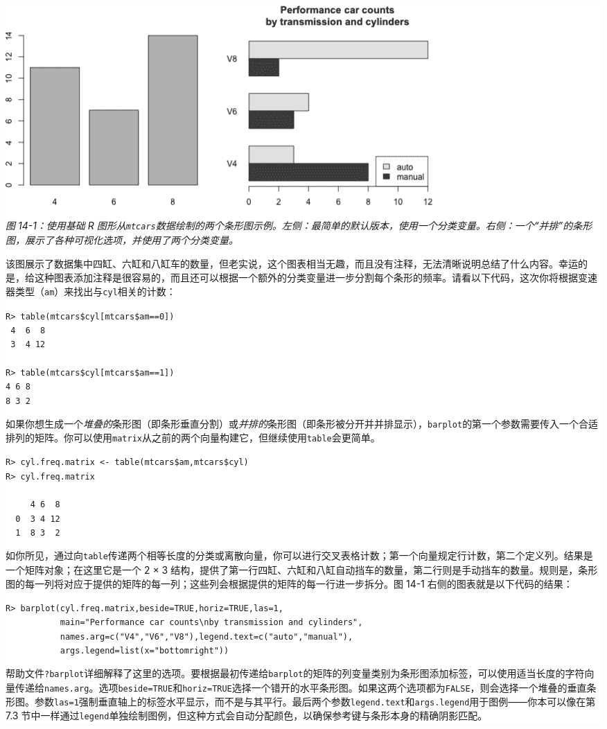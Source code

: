 ![image](img/f14-01.jpg)

*图 14-1：使用基础 R 图形从`mtcars`数据绘制的两个条形图示例。左侧：最简单的默认版本，使用一个分类变量。右侧：一个“并排”的条形图，展示了各种可视化选项，并使用了两个分类变量。*

该图展示了数据集中四缸、六缸和八缸车的数量，但老实说，这个图表相当无趣，而且没有注释，无法清晰说明总结了什么内容。幸运的是，给这种图表添加注释是很容易的，而且还可以根据一个额外的分类变量进一步分割每个条形的频率。请看以下代码，这次你将根据变速器类型（`am`）来找出与`cyl`相关的计数：

```
R> table(mtcars$cyl[mtcars$am==0])
 4  6  8
 3  4 12

R> table(mtcars$cyl[mtcars$am==1])
4 6 8
8 3 2
```

如果你想生成一个*堆叠的*条形图（即条形垂直分割）或*并排的*条形图（即条形被分开并并排显示），`barplot`的第一个参数需要传入一个合适排列的矩阵。你可以使用`matrix`从之前的两个向量构建它，但继续使用`table`会更简单。

```
R> cyl.freq.matrix <- table(mtcars$am,mtcars$cyl)
R> cyl.freq.matrix

     4 6  8
  0  3 4 12
  1  8 3  2
```

如你所见，通过向`table`传递两个相等长度的分类或离散向量，你可以进行交叉表格计数；第一个向量规定行计数，第二个定义列。结果是一个矩阵对象；在这里它是一个 2 × 3 结构，提供了第一行四缸、六缸和八缸自动挡车的数量，第二行则是手动挡车的数量。规则是，条形图的每一列将对应于提供的矩阵的每一列；这些列会根据提供的矩阵的每一行进一步拆分。图 14-1 右侧的图表就是以下代码的结果：

```
R> barplot(cyl.freq.matrix,beside=TRUE,horiz=TRUE,las=1,
           main="Performance car counts\nby transmission and cylinders",
           names.arg=c("V4","V6","V8"),legend.text=c("auto","manual"),
           args.legend=list(x="bottomright"))
```

帮助文件`?barplot`详细解释了这里的选项。要根据最初传递给`barplot`的矩阵的列变量类别为条形图添加标签，可以使用适当长度的字符向量传递给`names.arg`。选项`beside=TRUE`和`horiz=TRUE`选择一个错开的水平条形图。如果这两个选项都为`FALSE`，则会选择一个堆叠的垂直条形图。参数`las=1`强制垂直轴上的标签水平显示，而不是与其平行。最后两个参数`legend.text`和`args.legend`用于图例——你本可以像在第 7.3 节中一样通过`legend`单独绘制图例，但这种方式会自动分配颜色，以确保参考键与条形本身的精确阴影匹配。
